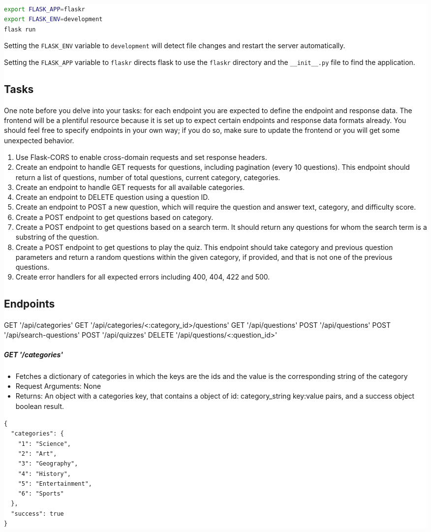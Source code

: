 ```bash
export FLASK_APP=flaskr
export FLASK_ENV=development
flask run
```

Setting the `FLASK_ENV` variable to `development` will detect file changes and restart the server automatically.

Setting the `FLASK_APP` variable to `flaskr` directs flask to use the `flaskr` directory and the `__init__.py` file to find the application. 

## Tasks

One note before you delve into your tasks: for each endpoint you are expected to define the endpoint and response data. The frontend will be a plentiful resource because it is set up to expect certain endpoints and response data formats already. You should feel free to specify endpoints in your own way; if you do so, make sure to update the frontend or you will get some unexpected behavior. 

1. Use Flask-CORS to enable cross-domain requests and set response headers. 
2. Create an endpoint to handle GET requests for questions, including pagination (every 10 questions). This endpoint should return a list of questions, number of total questions, current category, categories. 
3. Create an endpoint to handle GET requests for all available categories. 
4. Create an endpoint to DELETE question using a question ID. 
5. Create an endpoint to POST a new question, which will require the question and answer text, category, and difficulty score. 
6. Create a POST endpoint to get questions based on category. 
7. Create a POST endpoint to get questions based on a search term. It should return any questions for whom the search term is a substring of the question. 
8. Create a POST endpoint to get questions to play the quiz. This endpoint should take category and previous question parameters and return a random questions within the given category, if provided, and that is not one of the previous questions. 
9. Create error handlers for all expected errors including 400, 404, 422 and 500. 

## Endpoints

GET '/api/categories'
GET '/api/categories/<:category_id>/questions'
GET '/api/questions'
POST '/api/questions'
POST '/api/search-questions'
POST '/api/quizzes'
DELETE '/api/questions/<:question_id>'

##### GET '/categories'
- Fetches a dictionary of categories in which the keys are the ids and the value is the corresponding string of the category
- Request Arguments: None
- Returns: An object with a categories key, that contains a object of id: category_string key:value pairs, and a success object boolean result.
```
{
  "categories": {
    "1": "Science",
    "2": "Art",
    "3": "Geography",
    "4": "History",
    "5": "Entertainment",
    "6": "Sports"
  },
  "success": true
}
```
